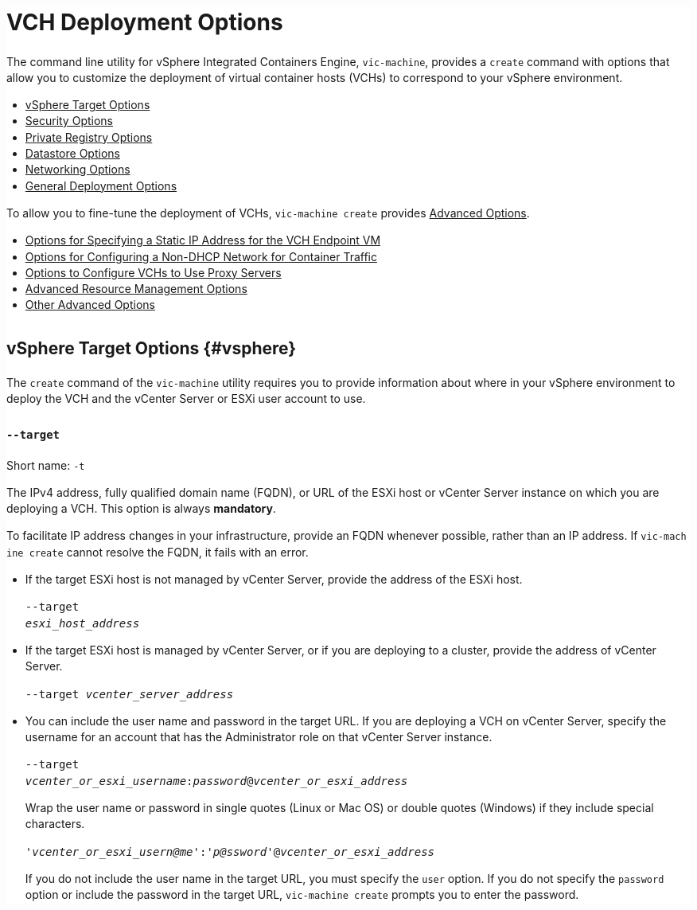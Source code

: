 # VCH Deployment Options

The command line utility for vSphere Integrated Containers Engine, `vic-machine`, provides a `create` command with options that allow you to customize the deployment of virtual container hosts (VCHs) to correspond to your vSphere environment.

- [vSphere Target Options](#vsphere)
- [Security Options](#security)
- [Private Registry Options](#registry)
- [Datastore Options](#datastore)
- [Networking Options](#networking)
- [General Deployment Options](#deployment)

To allow you to fine-tune the deployment of VCHs, `vic-machine create` provides [Advanced Options](#advanced).

- [Options for Specifying a Static IP Address for the VCH Endpoint VM](#static-ip)
- [Options for Configuring a Non-DHCP Network for Container Traffic](#adv-container-net)
- [Options to Configure VCHs to Use Proxy Servers](#proxy)
- [Advanced Resource Management Options](#adv-mgmt)
- [Other Advanced Options](#adv-other)


## vSphere Target Options {#vsphere}

The `create` command of the `vic-machine` utility requires you to provide information about where in your vSphere environment to deploy the VCH and the vCenter Server or ESXi user account to use.

### `--target` ###

Short name: `-t`

The IPv4 address, fully qualified domain name (FQDN), or URL of the ESXi host or vCenter Server instance on which you are deploying a VCH. This option is always **mandatory**.

To facilitate IP address changes in your infrastructure, provide an FQDN whenever possible, rather than an IP address. If `vic-machine create` cannot resolve the FQDN, it fails with an error.

- If the target ESXi host is not managed by vCenter Server, provide the address of the ESXi host.<pre>--target <i>esxi_host_address</i></pre>
- If the target ESXi host is managed by vCenter Server, or if you are deploying to a cluster, provide the address of vCenter Server.<pre>--target <i>vcenter_server_address</i></pre>
- You can include the user name and password in the target URL. If you are deploying a VCH on vCenter Server, specify the username for an account that has the Administrator role on that vCenter Server instance. <pre>--target <i>vcenter_or_esxi_username</i>:<i>password</i>@<i>vcenter_or_esxi_address</i></pre>

  Wrap the user name or password in single quotes (Linux or Mac OS) or double quotes (Windows) if they include special characters.<pre>'<i>vcenter_or_esxi_usern@me</i>':'<i>p@ssword</i>'@<i>vcenter_or_esxi_address</i></pre>
  
  If you do not include the user name in the target URL, you must specify the `user` option. If you do not specify the `password` option or include the password in the target URL, `vic-machine create` prompts you to enter the password.
